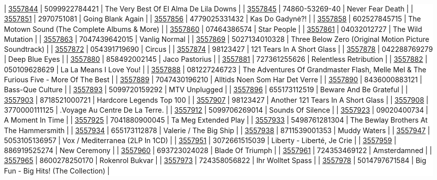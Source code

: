| [3557844](https://www.discogs.com/release/3557844) | 5099922784421 | The Very Best Of El Alma De Lila Downs |
| [3557845](https://www.discogs.com/release/3557845) | 74860-53269-40 | Never Fear Death |
| [3557851](https://www.discogs.com/release/3557851) | 2970751081 | Going Blank Again |
| [3557856](https://www.discogs.com/release/3557856) | 4779025331432 | Kas Do Gadynė?! |
| [3557858](https://www.discogs.com/release/3557858) | 602527845715 | The Motown Sound (The Complete Albums & More) |
| [3557860](https://www.discogs.com/release/3557860) | 07464386574 | Star People |
| [3557861](https://www.discogs.com/release/3557861) | 04032012727 | The Wild Mutation |
| [3557863](https://www.discogs.com/release/3557863) | 7047439642015 | Vanlig Normal |
| [3557869](https://www.discogs.com/release/3557869) | 5027134010328 | Three Below Zero (Original Motion Picture Soundtrack) |
| [3557872](https://www.discogs.com/release/3557872) | 054391719690 | Circus |
| [3557874](https://www.discogs.com/release/3557874) | 98123427 | 121 Tears In A Short Glass |
| [3557878](https://www.discogs.com/release/3557878) | 042288769279 | Deep Blue Eyes |
| [3557880](https://www.discogs.com/release/3557880) | 858492002145 | Jaco Pastorius |
| [3557881](https://www.discogs.com/release/3557881) | 727361255626 | Relentless Retribution |
| [3557882](https://www.discogs.com/release/3557882) | 050109628629 | La La Means I Love You! |
| [3557888](https://www.discogs.com/release/3557888) | 081227246723 | The Adventures Of Grandmaster Flash, Melle Mel & The Furious Five - More Of The Best |
| [3557889](https://www.discogs.com/release/3557889) | 7047430196210 | Alltids Noen Som Har Det Verre |
| [3557890](https://www.discogs.com/release/3557890) | 8436000883121 | Bass-Que Culture |
| [3557893](https://www.discogs.com/release/3557893) | 5099720159292 | MTV Unplugged |
| [3557896](https://www.discogs.com/release/3557896) | 655173112519 | Beware And Be Grateful |
| [3557903](https://www.discogs.com/release/3557903) | 8718521000721 | Hardcore Legends Top 100 |
| [3557907](https://www.discogs.com/release/3557907) | 98123427 | Another 121 Tears In A Short Glass |
| [3557908](https://www.discogs.com/release/3557908) | 3770000111125 | .Voyage Au Centre De La Terre. |
| [3557912](https://www.discogs.com/release/3557912) | 5099706269014 | Sounds Of Silence |
| [3557923](https://www.discogs.com/release/3557923) | 09020400734 | A Moment In Time |
| [3557925](https://www.discogs.com/release/3557925) | 7041880900045 | Ta Meg Extended Play |
| [3557933](https://www.discogs.com/release/3557933) | 5498761281304 | The Bewlay Brothers At The Hammersmith |
| [3557934](https://www.discogs.com/release/3557934) | 655173112878 | Valerie / The Big Ship |
| [3557938](https://www.discogs.com/release/3557938) | 8711539001353 | Muddy Waters |
| [3557947](https://www.discogs.com/release/3557947) | 5053105136957 | Vox / Mediterranea (2LP In 1CD) |
| [3557951](https://www.discogs.com/release/3557951) | 3072661515039 | Liberty - Liberté, Je Crie |
| [3557959](https://www.discogs.com/release/3557959) | 886919525274 | New Ceremony |
| [3557960](https://www.discogs.com/release/3557960) | 693723024028 | Blade Of Triumph |
| [3557961](https://www.discogs.com/release/3557961) | 724353469122 | Amsterdamned |
| [3557965](https://www.discogs.com/release/3557965) | 8600278250170 | Rokenrol Bukvar |
| [3557973](https://www.discogs.com/release/3557973) | 724358056822 | Ihr Wolltet Spass |
| [3557978](https://www.discogs.com/release/3557978) | 5014797671584 | Big Fun - Big Hits! (The Collection) |